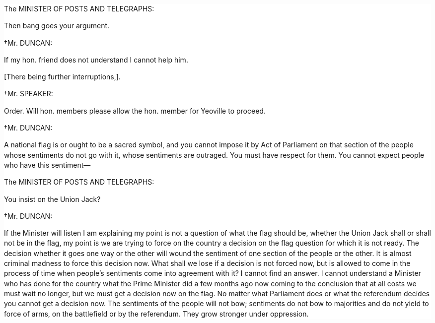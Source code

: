 </speech>

<speech by="#minister_of_posts_and_telegraphs">

<from>The <person refersTo="hansard_za">MINISTER OF POSTS AND TELEGRAPHS</person>:</from>

<p>Then bang goes your argument.</p>

</speech>

<speech by="#duncan">

<from>&#x2020;Mr. <person refersTo="hansard_za">DUNCAN</person>:</from>

<p>If my hon. friend does not understand I cannot help him.</p>

<p>[There being further interruptions,].</p>

</speech>

<speech by="#speaker">

<from>&#x2020;Mr. <person refersTo="hansard_za">SPEAKER</person>:</from>

<p>Order. Will hon. members please allow the hon. member for Yeoville to proceed.</p>

</speech>

<speech by="#duncan">

<from>&#x2020;Mr. <person refersTo="hansard_za">DUNCAN</person>:</from>

<p>A national flag is or ought to be a sacred symbol, and you cannot impose it by Act of Parliament on that section of the people whose sentiments do not go with it, whose sentiments are outraged. You must have respect for them. You cannot expect people who have this sentiment&#x2014;</p>

</speech>

<speech by="#minister_of_posts_and_telegraphs">

<from>The <person refersTo="hansard_za">MINISTER OF POSTS AND TELEGRAPHS</person>:</from>

<p>You insist on the Union Jack?</p>

</speech>

<speech by="#duncan">

<from>&#x2020;Mr. <person refersTo="hansard_za">DUNCAN</person>:</from>

<p>If the Minister will listen I am explaining my point is not a question of what the flag should be, whether the Union Jack shall or shall not be in the flag, my point is we are trying to force on the country a decision on the flag question for which it is not ready. The decision whether it goes one way or the other will wound the sentiment of one section of the people or the other. It is almost criminal madness to force this decision now. What shall we lose if a decision is not forced now, but is allowed to come in the process of time when people&#x2019;s sentiments come into agreement with it? I cannot find an answer. I cannot understand a Minister who has done for the country what the Prime Minister did a few months ago now coming to the conclusion that at all costs we must wait no longer, but we must get a decision now on the flag. No matter what Parliament does or what the referendum decides you cannot get a decision now. The sentiments of the people will not bow; sentiments do not bow to majorities and do not yield to force of arms, on the battlefield or by the referendum. They grow stronger under oppression.</p>
